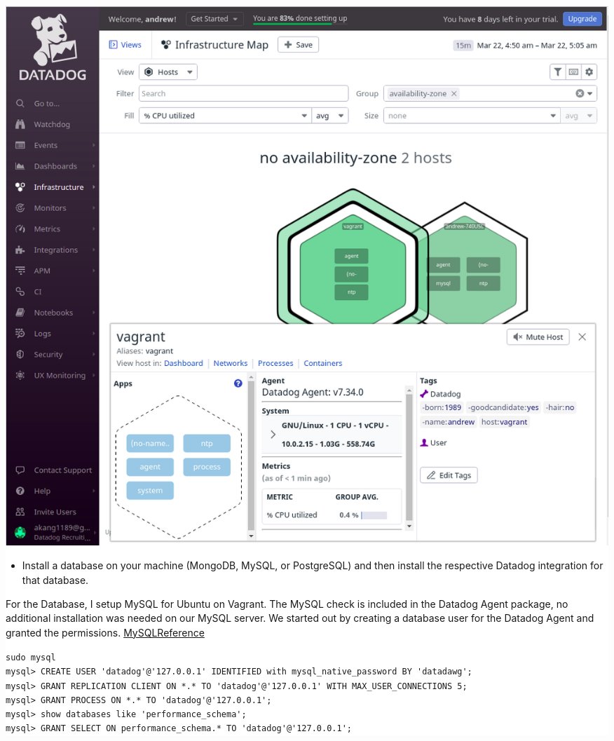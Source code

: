 ![tags](photos/tags.png)

* Install a database on your machine (MongoDB, MySQL, or PostgreSQL) and then install the respective Datadog integration for that database.

For the Database, I setup MySQL for Ubuntu on Vagrant. The MySQL check is included in the Datadog Agent package, no additional installation was needed on our MySQL server. We started out by creating a database user for the Datadog Agent and granted the permissions.
[MySQLReference](https://docs.datadoghq.com/integrations/mysql)

```
sudo mysql
mysql> CREATE USER 'datadog'@'127.0.0.1' IDENTIFIED with mysql_native_password BY 'datadawg';
mysql> GRANT REPLICATION CLIENT ON *.* TO 'datadog'@'127.0.0.1' WITH MAX_USER_CONNECTIONS 5;
mysql> GRANT PROCESS ON *.* TO 'datadog'@'127.0.0.1';
mysql> show databases like 'performance_schema';
mysql> GRANT SELECT ON performance_schema.* TO 'datadog'@'127.0.0.1';
```
